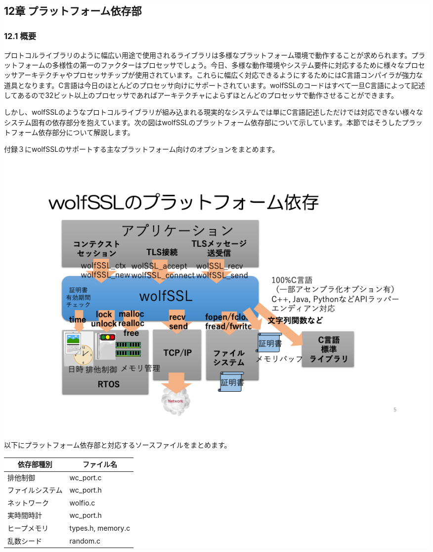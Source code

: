 ## 12章 プラットフォーム依存部

### 12.1 概要

プロトコルライブラリのように幅広い用途で使用されるライブラリは多様なプラットフォーム環境で動作することが求められます。プラットフォームの多様性の第一のファクターはプロセッサでしょう。今日、多様な動作環境やシステム要件に対応するために様々なプロセッサアーキテクチャやプロセッサチップが使用されています。これらに幅広く対応できるようにするためにはC言語コンパイラが強力な道具となります。C言語は今日のほとんどのプロセッサ向けにサポートされています。wolfSSLのコードはすべて一旦C言語によって記述してあるので32ビット以上のプロセッサであればアーキテクチャによらずほとんどのプロセッサで動作させることができます。

しかし、wolfSSLのようなプロトコルライブラリが組み込まれる現実的なシステムでは単にC言語記述しただけでは対応できない様々なシステム固有の依存部分を抱えています。次の図はwolfSSLのプラットフォーム依存部について示しています。本節ではそうしたプラットフォーム依存部分について解説します。

付録３にwolfSSLのサポートする主なプラットフォーム向けのオプションをまとめます。

<br> <br>
![Fig. 9-7](./fig9-7.png)
<br> <br>

以下にプラットフォーム依存部と対応するソースファイルをまとめます。

|依存部種別|ファイル名|
|---|---|
|排他制御|wc_port.c|
|ファイルシステム|wc_port.h|
|ネットワーク|wolfio.c|
|実時間時計|wc_port.h|
|ヒープメモリ|types.h, memory.c|
|乱数シード|random.c|

